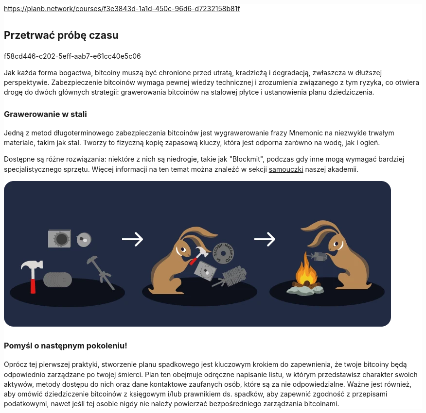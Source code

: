 https://planb.network/courses/f3e3843d-1a1d-450c-96d6-d7232158b81f

## Przetrwać próbę czasu


<chapterId>f58cd446-c202-5eff-aab7-e61cc40e5c06</chapterId>


Jak każda forma bogactwa, bitcoiny muszą być chronione przed utratą, kradzieżą i degradacją, zwłaszcza w dłuższej perspektywie. Zabezpieczenie bitcoinów wymaga pewnej wiedzy technicznej i zrozumienia związanego z tym ryzyka, co otwiera drogę do dwóch głównych strategii: grawerowania bitcoinów na stalowej płytce i ustanowienia planu dziedziczenia.


### Grawerowanie w stali


Jedną z metod długoterminowego zabezpieczenia bitcoinów jest wygrawerowanie frazy Mnemonic na niezwykle trwałym materiale, takim jak stal. Tworzy to fizyczną kopię zapasową kluczy, która jest odporna zarówno na wodę, jak i ogień.


Dostępne są różne rozwiązania: niektóre z nich są niedrogie, takie jak "Blockmit", podczas gdy inne mogą wymagać bardziej specjalistycznego sprzętu. Więcej informacji na ten temat można znaleźć w sekcji [samouczki](https://planb.network/en/tutorials/wallet) naszej akademii.


![image](assets/en/37.webp)


### Pomyśl o następnym pokoleniu!


Oprócz tej pierwszej praktyki, stworzenie planu spadkowego jest kluczowym krokiem do zapewnienia, że twoje bitcoiny będą odpowiednio zarządzane po twojej śmierci. Plan ten obejmuje odręczne napisanie listu, w którym przedstawisz charakter swoich aktywów, metody dostępu do nich oraz dane kontaktowe zaufanych osób, które są za nie odpowiedzialne. Ważne jest również, aby omówić dziedziczenie bitcoinów z księgowym i/lub prawnikiem ds. spadków, aby zapewnić zgodność z przepisami podatkowymi, nawet jeśli tej osobie nigdy nie należy powierzać bezpośredniego zarządzania bitcoinami.


